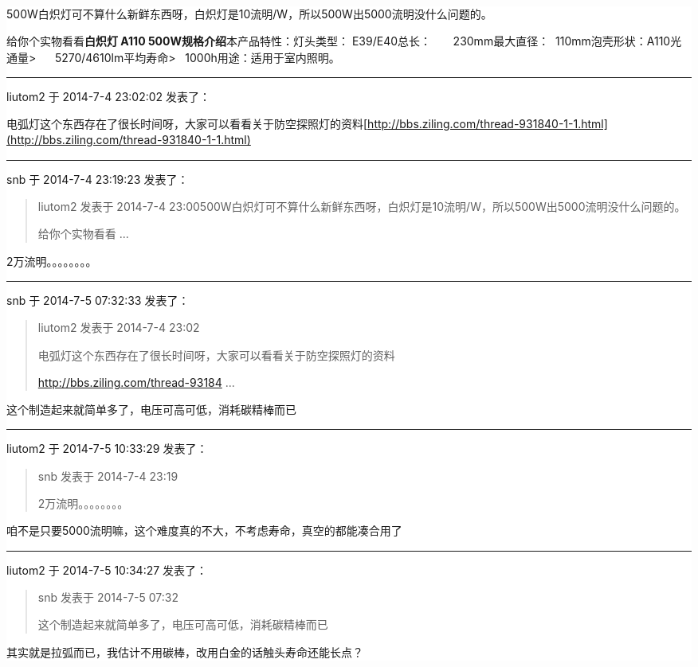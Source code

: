 

500W白炽灯可不算什么新鲜东西呀，白炽灯是10流明/W，所以500W出5000流明没什么问题的。

给你个实物看看**白炽灯 A110 500W规格介绍**本产品特性：灯头类型： E39/E40总长：       230mm最大直径：  110mm泡壳形状：A110光通量>      5270/4610lm平均寿命>   1000h用途：适用于室内照明。

---------

liutom2 于 2014-7-4 23:02:02 发表了：

电弧灯这个东西存在了很长时间呀，大家可以看看关于防空探照灯的资料[http://bbs.ziling.com/thread-931840-1-1.html](http://bbs.ziling.com/thread-931840-1-1.html)

---------

snb 于 2014-7-4 23:19:23 发表了：

> liutom2 发表于 2014-7-4 23:00500W白炽灯可不算什么新鲜东西呀，白炽灯是10流明/W，所以500W出5000流明没什么问题的。
> 
> 给你个实物看看 ...



2万流明。。。。。。。。

---------

snb 于 2014-7-5 07:32:33 发表了：

> liutom2 发表于 2014-7-4 23:02
> 
> 电弧灯这个东西存在了很长时间呀，大家可以看看关于防空探照灯的资料
> 
> http://bbs.ziling.com/thread-93184 ...



这个制造起来就简单多了，电压可高可低，消耗碳精棒而已

---------

liutom2 于 2014-7-5 10:33:29 发表了：

> snb 发表于 2014-7-4 23:19
> 
> 2万流明。。。。。。。。



咱不是只要5000流明嘛，这个难度真的不大，不考虑寿命，真空的都能凑合用了

---------

liutom2 于 2014-7-5 10:34:27 发表了：

> snb 发表于 2014-7-5 07:32
> 
> 这个制造起来就简单多了，电压可高可低，消耗碳精棒而已



其实就是拉弧而已，我估计不用碳棒，改用白金的话触头寿命还能长点？
